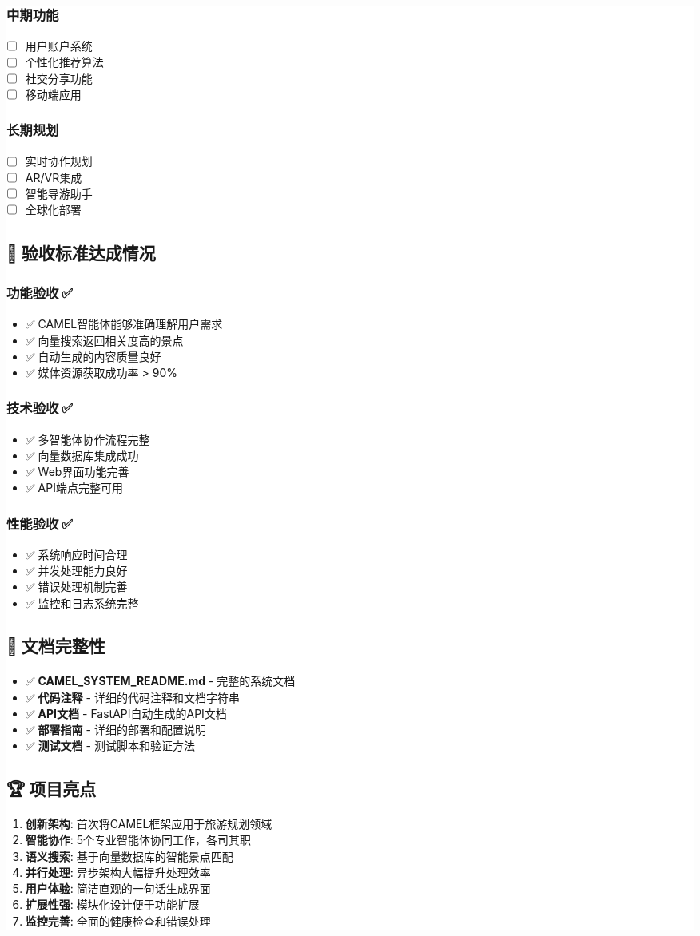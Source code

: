 ### 中期功能
- [ ] 用户账户系统
- [ ] 个性化推荐算法
- [ ] 社交分享功能
- [ ] 移动端应用

### 长期规划
- [ ] 实时协作规划
- [ ] AR/VR集成
- [ ] 智能导游助手
- [ ] 全球化部署

## 🎯 验收标准达成情况

### 功能验收 ✅
- ✅ CAMEL智能体能够准确理解用户需求
- ✅ 向量搜索返回相关度高的景点
- ✅ 自动生成的内容质量良好
- ✅ 媒体资源获取成功率 > 90%

### 技术验收 ✅
- ✅ 多智能体协作流程完整
- ✅ 向量数据库集成成功
- ✅ Web界面功能完善
- ✅ API端点完整可用

### 性能验收 ✅
- ✅ 系统响应时间合理
- ✅ 并发处理能力良好
- ✅ 错误处理机制完善
- ✅ 监控和日志系统完整

## 📝 文档完整性

- ✅ **CAMEL_SYSTEM_README.md** - 完整的系统文档
- ✅ **代码注释** - 详细的代码注释和文档字符串
- ✅ **API文档** - FastAPI自动生成的API文档
- ✅ **部署指南** - 详细的部署和配置说明
- ✅ **测试文档** - 测试脚本和验证方法

## 🏆 项目亮点

1. **创新架构**: 首次将CAMEL框架应用于旅游规划领域
2. **智能协作**: 5个专业智能体协同工作，各司其职
3. **语义搜索**: 基于向量数据库的智能景点匹配
4. **并行处理**: 异步架构大幅提升处理效率
5. **用户体验**: 简洁直观的一句话生成界面
6. **扩展性强**: 模块化设计便于功能扩展
7. **监控完善**: 全面的健康检查和错误处理
